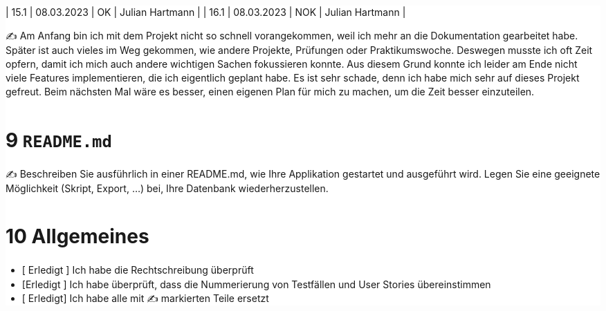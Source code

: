| 15.1  |  08.03.2023      |   OK       |  Julian Hartmann      |
| 16.1  |  08.03.2023      | NOK       |  Julian Hartmann      |

✍️ Am Anfang bin ich mit dem Projekt nicht so schnell vorangekommen, weil ich mehr an die Dokumentation gearbeitet habe. Später ist auch vieles im Weg gekommen, wie andere Projekte, Prüfungen oder Praktikumswoche. Deswegen musste ich oft Zeit opfern, damit ich mich auch andere wichtigen Sachen fokussieren konnte. Aus diesem Grund konnte ich leider am Ende nicht viele Features implementieren, die ich eigentlich geplant habe. Es ist sehr schade, denn ich habe mich sehr auf dieses Projekt gefreut. Beim nächsten Mal wäre es besser, einen eigenen Plan für mich zu machen, um die Zeit besser einzuteilen.

# 9 `README.md`

✍️ Beschreiben Sie ausführlich in einer README.md, wie Ihre Applikation gestartet und ausgeführt wird. Legen Sie eine geeignete Möglichkeit (Skript, Export, …) bei, Ihre Datenbank wiederherzustellen.

# 10 Allgemeines

- [ Erledigt ] Ich habe die Rechtschreibung überprüft
- [Erledigt ] Ich habe überprüft, dass die Nummerierung von Testfällen und User Stories übereinstimmen
- [ Erledigt] Ich habe alle mit ✍️ markierten Teile ersetzt

